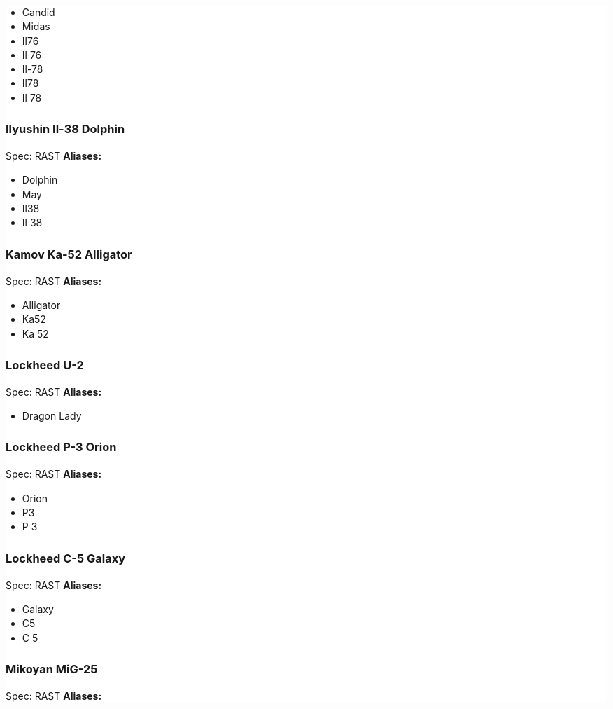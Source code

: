-   Candid
-   Midas
-   Il76
-   Il 76
-   Il-78
-   Il78
-   Il 78

### Ilyushin Il-38 Dolphin

Spec: RAST
**Aliases:**

-   Dolphin
-   May
-   Il38
-   Il 38

### Kamov Ka-52 Alligator

Spec: RAST
**Aliases:**

-   Alligator
-   Ka52
-   Ka 52

### Lockheed U-2

Spec: RAST
**Aliases:**

-   Dragon Lady

### Lockheed P-3 Orion

Spec: RAST
**Aliases:**

-   Orion
-   P3
-   P 3

### Lockheed C-5 Galaxy

Spec: RAST
**Aliases:**

-   Galaxy
-   C5
-   C 5

### Mikoyan MiG-25

Spec: RAST
**Aliases:**
